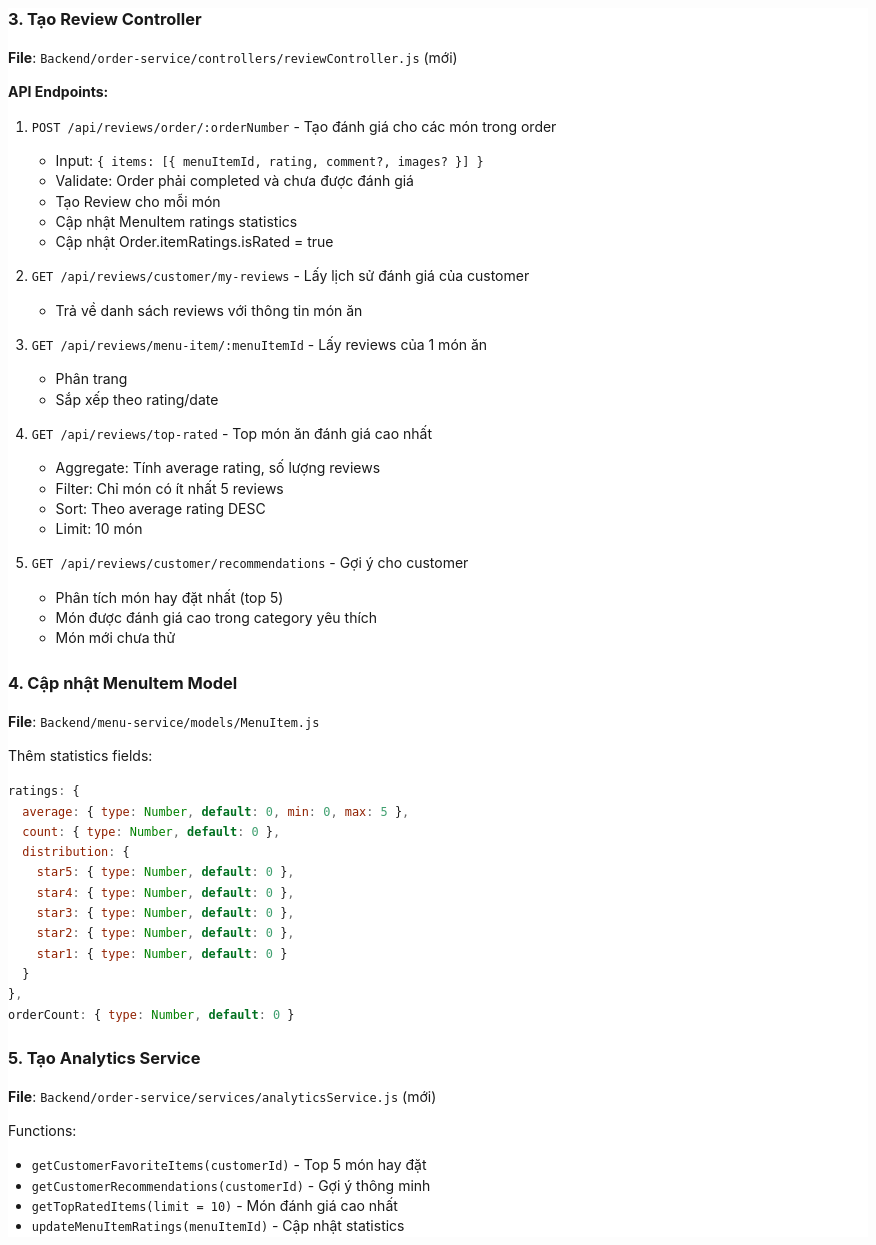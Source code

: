 ### 3. Tạo Review Controller
**File**: `Backend/order-service/controllers/reviewController.js` (mới)

**API Endpoints:**

1. `POST /api/reviews/order/:orderNumber` - Tạo đánh giá cho các món trong order
   - Input: `{ items: [{ menuItemId, rating, comment?, images? }] }`
   - Validate: Order phải completed và chưa được đánh giá
   - Tạo Review cho mỗi món
   - Cập nhật MenuItem ratings statistics
   - Cập nhật Order.itemRatings.isRated = true

2. `GET /api/reviews/customer/my-reviews` - Lấy lịch sử đánh giá của customer
   - Trả về danh sách reviews với thông tin món ăn

3. `GET /api/reviews/menu-item/:menuItemId` - Lấy reviews của 1 món ăn
   - Phân trang
   - Sắp xếp theo rating/date

4. `GET /api/reviews/top-rated` - Top món ăn đánh giá cao nhất
   - Aggregate: Tính average rating, số lượng reviews
   - Filter: Chỉ món có ít nhất 5 reviews
   - Sort: Theo average rating DESC
   - Limit: 10 món

5. `GET /api/reviews/customer/recommendations` - Gợi ý cho customer
   - Phân tích món hay đặt nhất (top 5)
   - Món được đánh giá cao trong category yêu thích
   - Món mới chưa thử

### 4. Cập nhật MenuItem Model
**File**: `Backend/menu-service/models/MenuItem.js`

Thêm statistics fields:
```javascript
ratings: {
  average: { type: Number, default: 0, min: 0, max: 5 },
  count: { type: Number, default: 0 },
  distribution: {
    star5: { type: Number, default: 0 },
    star4: { type: Number, default: 0 },
    star3: { type: Number, default: 0 },
    star2: { type: Number, default: 0 },
    star1: { type: Number, default: 0 }
  }
},
orderCount: { type: Number, default: 0 }
```

### 5. Tạo Analytics Service
**File**: `Backend/order-service/services/analyticsService.js` (mới)

Functions:
- `getCustomerFavoriteItems(customerId)` - Top 5 món hay đặt
- `getCustomerRecommendations(customerId)` - Gợi ý thông minh
- `getTopRatedItems(limit = 10)` - Món đánh giá cao nhất
- `updateMenuItemRatings(menuItemId)` - Cập nhật statistics
